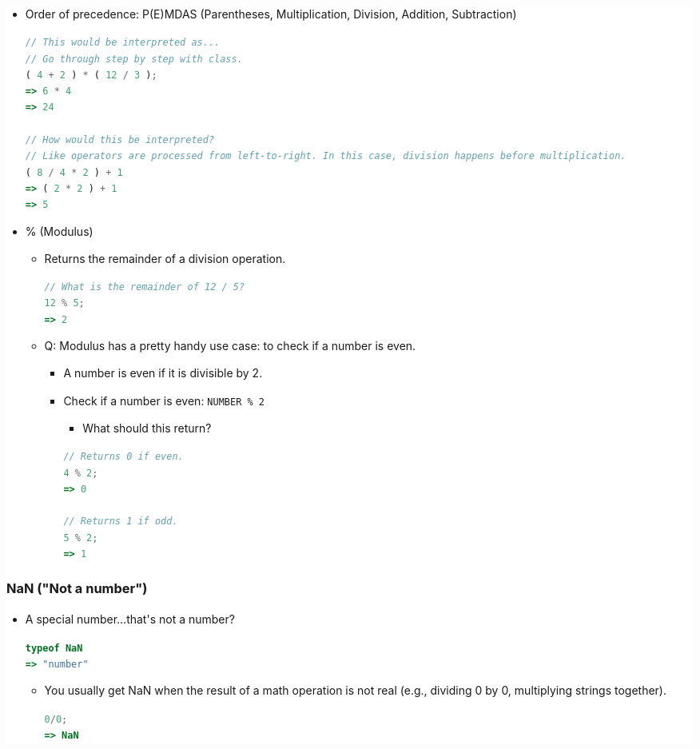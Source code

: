 - Order of precedence: P(E)MDAS (Parentheses, Multiplication, Division, Addition, Subtraction)

  ```javascript
  // This would be interpreted as...
  // Go through step by step with class.
  ( 4 + 2 ) * ( 12 / 3 );
  => 6 * 4
  => 24

  // How would this be interpreted?
  // Like operators are processed from left-to-right. In this case, division happens before multiplication.
  ( 8 / 4 * 2 ) + 1
  => ( 2 * 2 ) + 1
  => 5
  ```

- % (Modulus)
  - Returns the remainder of a division operation.

    ```javascript
    // What is the remainder of 12 / 5?
    12 % 5;
    => 2
    ```

  - Q: Modulus has a pretty handy use case: to check if a number is even.
    - A number is even if it is divisible by 2.
    - Check if a number is even: `NUMBER % 2`
      - What should this return?

      ```javascript
      // Returns 0 if even.
      4 % 2;
      => 0

      // Returns 1 if odd.
      5 % 2;
      => 1
      ```

### NaN ("Not a number")
- A special number...that's not a number?

    ```javascript
    typeof NaN
    => "number"
    ```

  - You usually get NaN when the result of a math operation is not real (e.g., dividing 0 by 0, multiplying strings together).

    ```javascript
    0/0;
    => NaN
    ```
